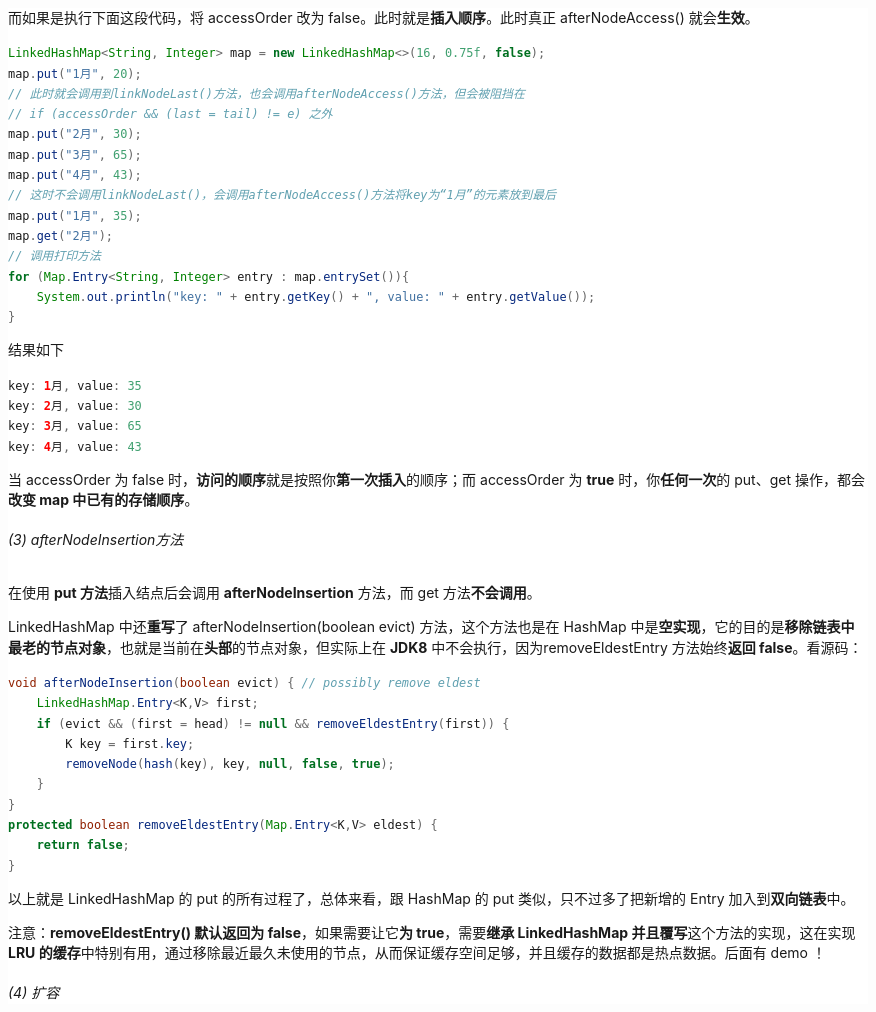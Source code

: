 而如果是执行下面这段代码，将 accessOrder 改为 false。此时就是**插入顺序**。此时真正 afterNodeAccess() 就会**生效**。

```java
LinkedHashMap<String, Integer> map = new LinkedHashMap<>(16, 0.75f, false);
map.put("1月", 20);
// 此时就会调用到linkNodeLast()方法，也会调用afterNodeAccess()方法，但会被阻挡在
// if (accessOrder && (last = tail) != e) 之外
map.put("2月", 30);
map.put("3月", 65);
map.put("4月", 43);
// 这时不会调用linkNodeLast()，会调用afterNodeAccess()方法将key为“1月”的元素放到最后
map.put("1月", 35);
map.get("2月");
// 调用打印方法
for (Map.Entry<String, Integer> entry : map.entrySet()){
    System.out.println("key: " + entry.getKey() + ", value: " + entry.getValue());
}
```

结果如下

```java
key: 1月, value: 35
key: 2月, value: 30
key: 3月, value: 65
key: 4月, value: 43
```

当 accessOrder 为 false 时，**访问的顺序**就是按照你**第一次插入**的顺序；而 accessOrder 为 **true** 时，你**任何一次**的 put、get 操作，都会**改变 map 中已有的存储顺序**。

###### (3) afterNodeInsertion方法

在使用 **put 方法**插入结点后会调用 **afterNodeInsertion** 方法，而 get 方法**不会调用**。

LinkedHashMap 中还**重写**了 afterNodeInsertion(boolean evict) 方法，这个方法也是在 HashMap 中是**空实现**，它的目的是**移除链表中最老的节点对象**，也就是当前在**头部**的节点对象，但实际上在 **JDK8** 中不会执行，因为removeEldestEntry 方法始终**返回 false**。看源码：

```java
void afterNodeInsertion(boolean evict) { // possibly remove eldest
    LinkedHashMap.Entry<K,V> first;
    if (evict && (first = head) != null && removeEldestEntry(first)) {
        K key = first.key;
        removeNode(hash(key), key, null, false, true);
    }
}
protected boolean removeEldestEntry(Map.Entry<K,V> eldest) {
    return false;
}
```

以上就是 LinkedHashMap 的 put 的所有过程了，总体来看，跟 HashMap 的 put 类似，只不过多了把新增的 Entry 加入到**双向链表**中。

注意：**removeEldestEntry() 默认返回为 false**，如果需要让它**为 true**，需要**继承 LinkedHashMap 并且覆写**这个方法的实现，这在实现 **LRU 的缓存**中特别有用，通过移除最近最久未使用的节点，从而保证缓存空间足够，并且缓存的数据都是热点数据。后面有 demo ！

###### (4) 扩容
